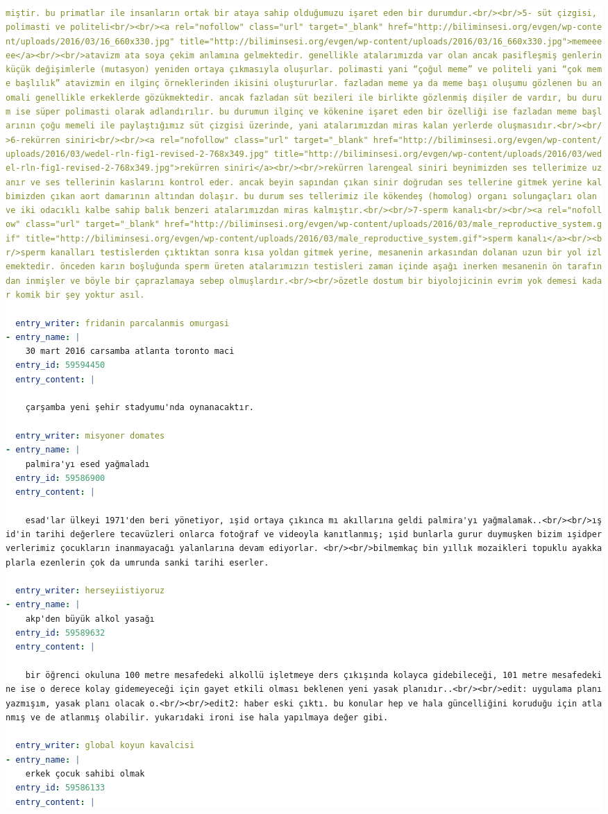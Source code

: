 ```yaml
miştir. bu primatlar ile insanların ortak bir ataya sahip olduğumuzu işaret eden bir durumdur.<br/><br/>5- süt çizgisi, polimasti ve politeli<br/><br/><a rel="nofollow" class="url" target="_blank" href="http://biliminsesi.org/evgen/wp-content/uploads/2016/03/16_660x330.jpg" title="http://biliminsesi.org/evgen/wp-content/uploads/2016/03/16_660x330.jpg">memeeeee</a><br/><br/>atavizm ata soya çekim anlamına gelmektedir. genellikle atalarımızda var olan ancak pasifleşmiş genlerin küçük değişimlerle (mutasyon) yeniden ortaya çıkmasıyla oluşurlar. polimasti yani “çoğul meme” ve politeli yani “çok meme başlılık” atavizmin en ilginç örneklerinden ikisini oluştururlar. fazladan meme ya da meme başı oluşumu gözlenen bu anomali genellikle erkeklerde gözükmektedir. ancak fazladan süt bezileri ile birlikte gözlenmiş dişiler de vardır, bu durum ise süper polimasti olarak adlandırılır. bu durumun ilginç ve kökenine işaret eden bir özelliği ise fazladan meme başlarının çoğu memeli ile paylaştığımız süt çizgisi üzerinde, yani atalarımızdan miras kalan yerlerde oluşmasıdır.<br/><br/>6-rekürren siniri<br/><br/><a rel="nofollow" class="url" target="_blank" href="http://biliminsesi.org/evgen/wp-content/uploads/2016/03/wedel-rln-fig1-revised-2-768x349.jpg" title="http://biliminsesi.org/evgen/wp-content/uploads/2016/03/wedel-rln-fig1-revised-2-768x349.jpg">rekürren siniri</a><br/><br/>rekürren larengeal siniri beynimizden ses tellerimize uzanır ve ses tellerinin kaslarını kontrol eder. ancak beyin sapından çıkan sinir doğrudan ses tellerine gitmek yerine kalbimizden çıkan aort damarının altından dolaşır. bu durum ses tellerimiz ile kökendeş (homolog) organı solungaçları olan ve iki odacıklı kalbe sahip balık benzeri atalarımızdan miras kalmıştır.<br/><br/>7-sperm kanalı<br/><br/><a rel="nofollow" class="url" target="_blank" href="http://biliminsesi.org/evgen/wp-content/uploads/2016/03/male_reproductive_system.gif" title="http://biliminsesi.org/evgen/wp-content/uploads/2016/03/male_reproductive_system.gif">sperm kanalı</a><br/><br/>sperm kanalları testislerden çıktıktan sonra kısa yoldan gitmek yerine, mesanenin arkasından dolanan uzun bir yol izlemektedir. önceden karın boşluğunda sperm üreten atalarımızın testisleri zaman içinde aşağı inerken mesanenin ön tarafından inmişler ve böyle bir çaprazlamaya sebep olmuşlardır.<br/><br/>özetle dostum bir biyolojicinin evrim yok demesi kadar komik bir şey yoktur asıl.
   
  entry_writer: fridanin parcalanmis omurgasi
- entry_name: |
    30 mart 2016 carsamba atlanta toronto maci
  entry_id: 59594450
  entry_content: |
    
    çarşamba yeni şehir stadyumu'nda oynanacaktır.
    
  entry_writer: misyoner domates
- entry_name: |
    palmira'yı esed yağmaladı
  entry_id: 59586900
  entry_content: |
    
    esad'lar ülkeyi 1971'den beri yönetiyor, ışid ortaya çıkınca mı akıllarına geldi palmira'yı yağmalamak..<br/><br/>ışid'in tarihi değerlere tecavüzleri onlarca fotoğraf ve videoyla kanıtlanmış; ışid bunlarla gurur duymuşken bizim ışidperverlerimiz çocukların inanmayacağı yalanlarına devam ediyorlar. <br/><br/>bilmemkaç bin yıllık mozaikleri topuklu ayakkaplarla ezenlerin çok da umrunda sanki tarihi eserler.
   
  entry_writer: herseyiistiyoruz
- entry_name: |
    akp'den büyük alkol yasağı
  entry_id: 59589632
  entry_content: |
    
    bir öğrenci okuluna 100 metre mesafedeki alkollü işletmeye ders çıkışında kolayca gidebileceği, 101 metre mesafedekine ise o derece kolay gidemeyeceği için gayet etkili olması beklenen yeni yasak planıdır..<br/><br/>edit: uygulama planı yazmışım, yasak planı olacak o.<br/><br/>edit2: haber eski çıktı. bu konular hep ve hala güncelliğini koruduğu için atlanmış ve de atlanmış olabilir. yukarıdaki ironi ise hala yapılmaya değer gibi.
   
  entry_writer: global koyun kavalcisi
- entry_name: |
    erkek çocuk sahibi olmak
  entry_id: 59586133
  entry_content: |
```